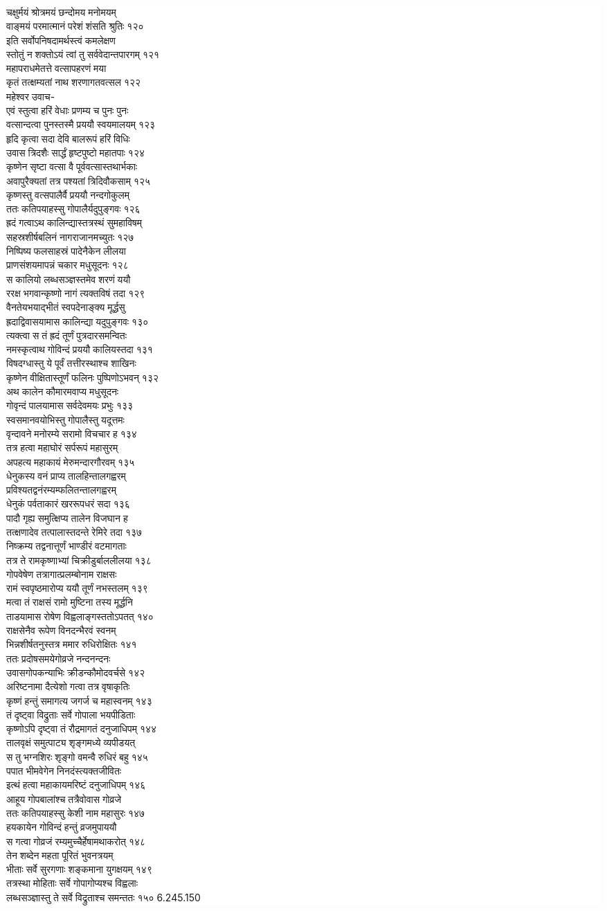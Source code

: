 चक्षुर्मयं श्रोत्रमयं छन्दोमय मनोमयम्  
वाङ्मयं परमात्मानं परेशं शंसति श्रुतिः १२०  
इति सर्वोपनिषदामर्थस्त्वं कमलेक्षण  
स्तोतुं न शक्तोऽयं त्वां तु सर्ववेदान्तपारगम् १२१  
महापराधमेतत्ते वत्सापहरणं मया  
कृतं तत्क्षम्यतां नाथ शरणागतवत्सल १२२  
महेश्वर उवाच-  
एवं स्तुत्वा हरिं वेधाः प्रणम्य च पुनः पुनः  
वत्सान्दत्वा पुनस्तस्मै प्रययौ स्वयमालयम् १२३  
हृदि कृत्वा सदा देवि बालरूपं हरिं विधिः  
उवास त्रिदशैः सार्द्धं हृष्टपुष्टो महातपाः १२४  
कृष्णेन सृष्टा वत्सा वै पूर्ववत्सास्तथार्भकाः  
अवापुरैक्यतां तत्र पश्यतां त्रिदिवौकसाम् १२५  
कृष्णस्तु वत्सपालैर्वै प्रययौ नन्दगोकुलम्  
ततः कतिपयाहस्सु गोपालैर्यदुपुङ्गवः १२६  
ह्रदं गत्वाऽथ कालिन्द्यास्तत्रस्थं सुमहाविषम्  
सहस्रशीर्षबलिनं नागराजानमच्युतः १२७  
निष्पिष्य फलसाहस्रं पादेनैकेन लीलया  
प्राणसंशयमापन्नं चकार मधुसूदनः १२८  
स कालियो लब्धसञ्ज्ञस्तमेव शरणं ययौ  
ररक्ष भगवान्कृष्णो नागं त्यक्तविषं तदा १२९  
वैनतेयभयाद्भीतं स्वपदेनाङ्क्य मूर्द्धसु  
ह्रदाद्विवासयामास कालिन्द्या यदुपुङ्गवः १३०  
त्यक्त्वा स तं ह्रदं तूर्णं पुत्रदारसमन्वितः  
नमस्कृत्वाथ गोविन्दं प्रययौ कालियस्तदा १३१  
विषदग्धास्तु ये पूर्वं तत्तीरस्थाश्च शाखिनः  
कृष्णेन वीक्षितास्तूर्णं फलिनः पुष्पिणोऽभवन् १३२  
अथ कालेन कौमारमवाप्य मधुसूदनः  
गोवृन्दं पालयामास सर्वदेवमयः प्रभुः १३३  
स्वसमानवयोभिस्तु गोपालैस्तु यदूत्तमः  
वृन्दावने मनोरम्ये सरामो विचचार ह १३४  
तत्र हत्वा महाघोरं सर्परूपं महासुरम्  
अपहत्य महाकायं मेरुमन्दारगौरवम् १३५  
धेनुकस्य वनं प्राप्य तालहिन्तालगह्वरम्  
प्रविश्यतद्वनंरम्यम्फलितन्तालगह्वरम्  
धेनुकं पर्वताकारं खररूपधरं सदा १३६  
पादौ गृह्य समुत्क्षिप्य तालेन विजघान ह  
तत्क्षणादेव तत्पालास्तदन्ते रेमिरे तदा १३७  
निष्क्रम्य तद्वनात्तूर्णं भाण्डीरं वटमागताः  
तत्र ते रामकृष्णाभ्यां चिक्रीडुर्बाललीलया १३८  
गोपवेषेण तत्रागात्प्रलम्बोनाम राक्षसः  
रामं स्वपृष्ठमारोप्य ययौ तूर्णं नभस्तलम् १३९  
मत्वा तं राक्षसं रामो मुष्टिना तस्य मूर्द्धनि  
ताडयामास रोषेण विह्वलाङ्गस्ततोऽपतत् १४०  
राक्षसेनैव रूपेण विनदन्भैरवं स्वनम्  
भिन्नशीर्षतनुस्तत्र ममार रुधिरोक्षितः १४१  
ततः प्रदोषसमयेगोव्रजे नन्दनन्दनः  
उवासगोपकन्याभिः क्रीडन्कौमोदवर्चसे १४२  
अरिष्टनामा दैत्येशो गत्वा तत्र वृषाकृतिः  
कृष्णं हन्तुं समागत्य जगर्ज च महास्वनम् १४३  
तं दृष्ट्वा विद्रुताः सर्वे गोपाला भयपीडिताः  
कृष्णोऽपि दृष्ट्वा तं रौद्रमागतं दनुजाधिपम् १४४  
तालवृक्षं समुत्पाट्य शृङ्गमध्ये व्यपीडयत्  
स तु भग्नशिरः शृङ्गो वमन्वै रुधिरं बहु १४५  
पपात भीमवेगेन निनदंस्त्यक्तजीवितः  
इत्थं हत्वा महाकायमरिष्टं दनुजाधिपम् १४६  
आहूय गोपबालांश्च तत्रैवोवास गोव्रजे  
ततः कतिपयाहस्सु केशी नाम महासुरः १४७  
हयकायेन गोविन्दं हन्तुं व्रजमुपाययौ  
स गत्वा गोव्रजं रम्यमुच्चैर्हेषामथाकरोत् १४८  
तेन शब्देन महता पूरितं भुवनत्रयम्  
भीताः सर्वे सुरगणाः शङ्कमाना युगक्षयम् १४९  
तत्रस्था मोहिताः सर्वे गोपागोप्यश्च विह्वलाः  
लब्धसञ्ज्ञास्तु ते सर्वे विद्रुताश्च समन्ततः १५० 6.245.150  